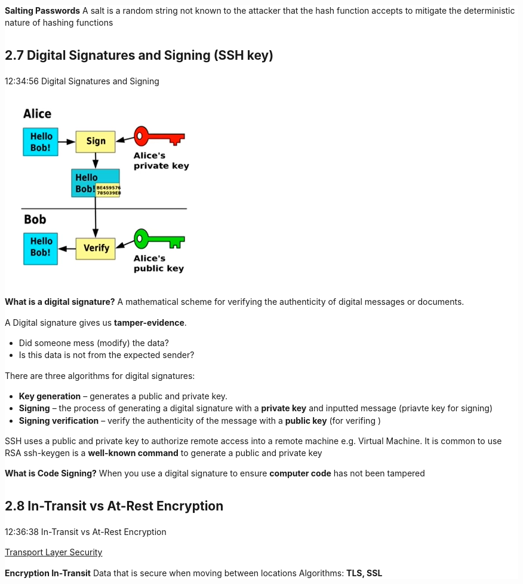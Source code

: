 **Salting Passwords**
A salt is a random string not known to the attacker that the hash function accepts to mitigate the deterministic nature of hashing functions

## 2.7 Digital Signatures and Signing (SSH key)
12:34:56 Digital Signatures and Signing

![](image/Pasted%20image%2020230522224616.png)

**What is a digital signature?**
A mathematical scheme for verifying the authenticity of digital messages or documents.

A Digital signature gives us **tamper-evidence**.
-   Did someone mess (modify) the data?
-   Is this data is not from the expected sender?

There are three algorithms for digital signatures:
-   **Key generation** – generates a public and private key.
-   **Signing** – the process of generating a digital signature with a **private key** and inputted message  (priavte key for signing)
-   **Signing verification** – verify the authenticity of the message with a **public key** (for verifing )

SSH uses a public and private key to authorize remote access into a remote machine e.g. Virtual Machine. It is common to use RSA
ssh-keygen is a **well-known command** to generate a public and private key

**What is Code Signing?**
When you use a digital signature to ensure **computer code** has not been tampered


## 2.8 In-Transit vs At-Rest Encryption
12:36:38 In-Transit vs At-Rest Encryption

[Transport Layer Security](https://en.wikipedia.org/wiki/Transport_Layer_Security)

**Encryption In-Transit**
Data that is secure when moving between locations
Algorithms: **TLS, SSL**
